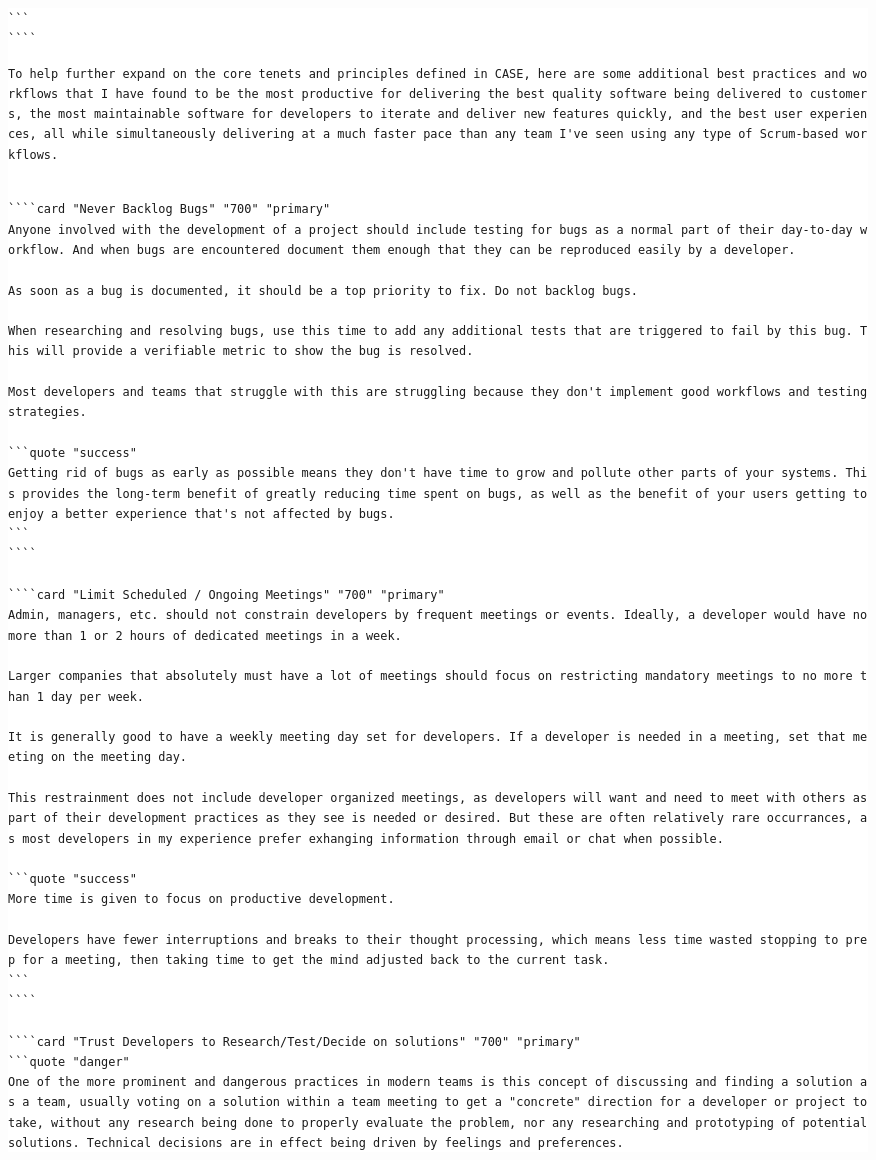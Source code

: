 `````section
```
````

`````

```section
To help further expand on the core tenets and principles defined in CASE, here are some additional best practices and workflows that I have found to be the most productive for delivering the best quality software being delivered to customers, the most maintainable software for developers to iterate and deliver new features quickly, and the best user experiences, all while simultaneously delivering at a much faster pace than any team I've seen using any type of Scrum-based workflows.
```

`````cards

````card "Never Backlog Bugs" "700" "primary"
Anyone involved with the development of a project should include testing for bugs as a normal part of their day-to-day workflow. And when bugs are encountered document them enough that they can be reproduced easily by a developer.

As soon as a bug is documented, it should be a top priority to fix. Do not backlog bugs.

When researching and resolving bugs, use this time to add any additional tests that are triggered to fail by this bug. This will provide a verifiable metric to show the bug is resolved.

Most developers and teams that struggle with this are struggling because they don't implement good workflows and testing strategies.

```quote "success"
Getting rid of bugs as early as possible means they don't have time to grow and pollute other parts of your systems. This provides the long-term benefit of greatly reducing time spent on bugs, as well as the benefit of your users getting to enjoy a better experience that's not affected by bugs.
```
````

````card "Limit Scheduled / Ongoing Meetings" "700" "primary"
Admin, managers, etc. should not constrain developers by frequent meetings or events. Ideally, a developer would have no more than 1 or 2 hours of dedicated meetings in a week.

Larger companies that absolutely must have a lot of meetings should focus on restricting mandatory meetings to no more than 1 day per week.

It is generally good to have a weekly meeting day set for developers. If a developer is needed in a meeting, set that meeting on the meeting day.

This restrainment does not include developer organized meetings, as developers will want and need to meet with others as part of their development practices as they see is needed or desired. But these are often relatively rare occurrances, as most developers in my experience prefer exhanging information through email or chat when possible.

```quote "success"
More time is given to focus on productive development.

Developers have fewer interruptions and breaks to their thought processing, which means less time wasted stopping to prep for a meeting, then taking time to get the mind adjusted back to the current task.
```
````

````card "Trust Developers to Research/Test/Decide on solutions" "700" "primary"
```quote "danger"
One of the more prominent and dangerous practices in modern teams is this concept of discussing and finding a solution as a team, usually voting on a solution within a team meeting to get a "concrete" direction for a developer or project to take, without any research being done to properly evaluate the problem, nor any researching and prototyping of potential solutions. Technical decisions are in effect being driven by feelings and preferences.

`````